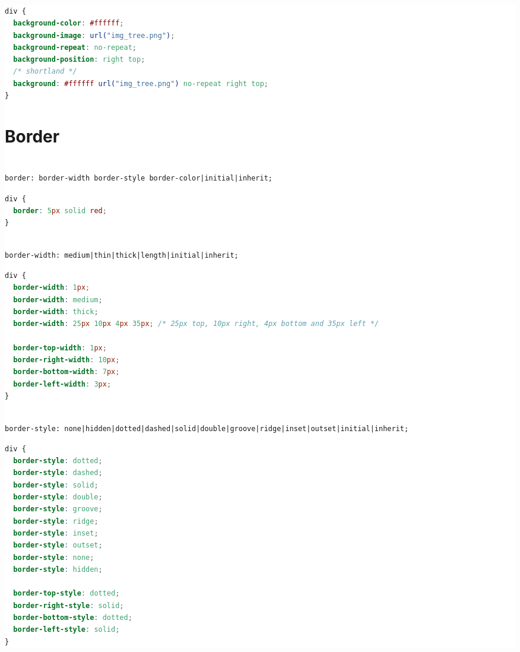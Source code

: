```css
div {
  background-color: #ffffff;
  background-image: url("img_tree.png");
  background-repeat: no-repeat;
  background-position: right top;
  /* shortland */
  background: #ffffff url("img_tree.png") no-repeat right top;
}
```

# Border

<code>
border: border-width border-style border-color|initial|inherit;
</code>

```css
div {
  border: 5px solid red;
}
```

<code>
border-width: medium|thin|thick|length|initial|inherit;
</code>

```css
div {
  border-width: 1px;
  border-width: medium;
  border-width: thick;
  border-width: 25px 10px 4px 35px; /* 25px top, 10px right, 4px bottom and 35px left */

  border-top-width: 1px;
  border-right-width: 10px;
  border-bottom-width: 7px;
  border-left-width: 3px;
}
```

<code>
border-style: none|hidden|dotted|dashed|solid|double|groove|ridge|inset|outset|initial|inherit;
</code>

```css
div {
  border-style: dotted;
  border-style: dashed;
  border-style: solid;
  border-style: double;
  border-style: groove;
  border-style: ridge;
  border-style: inset;
  border-style: outset;
  border-style: none;
  border-style: hidden;

  border-top-style: dotted;
  border-right-style: solid;
  border-bottom-style: dotted;
  border-left-style: solid;
}
```
